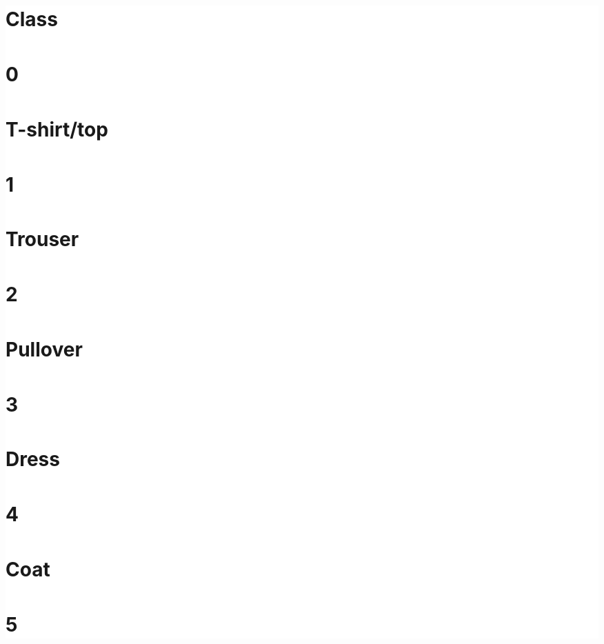 #     <th>Class</th> 
#   </tr>
#   <tr>
#     <td>0</td>
#     <td>T-shirt/top</td> 
#   </tr>
#   <tr>
#     <td>1</td>
#     <td>Trouser</td> 
#   </tr>
#     <tr>
#     <td>2</td>
#     <td>Pullover</td> 
#   </tr>
#     <tr>
#     <td>3</td>
#     <td>Dress</td> 
#   </tr>
#     <tr>
#     <td>4</td>
#     <td>Coat</td> 
#   </tr>
#     <tr>
#     <td>5</td>